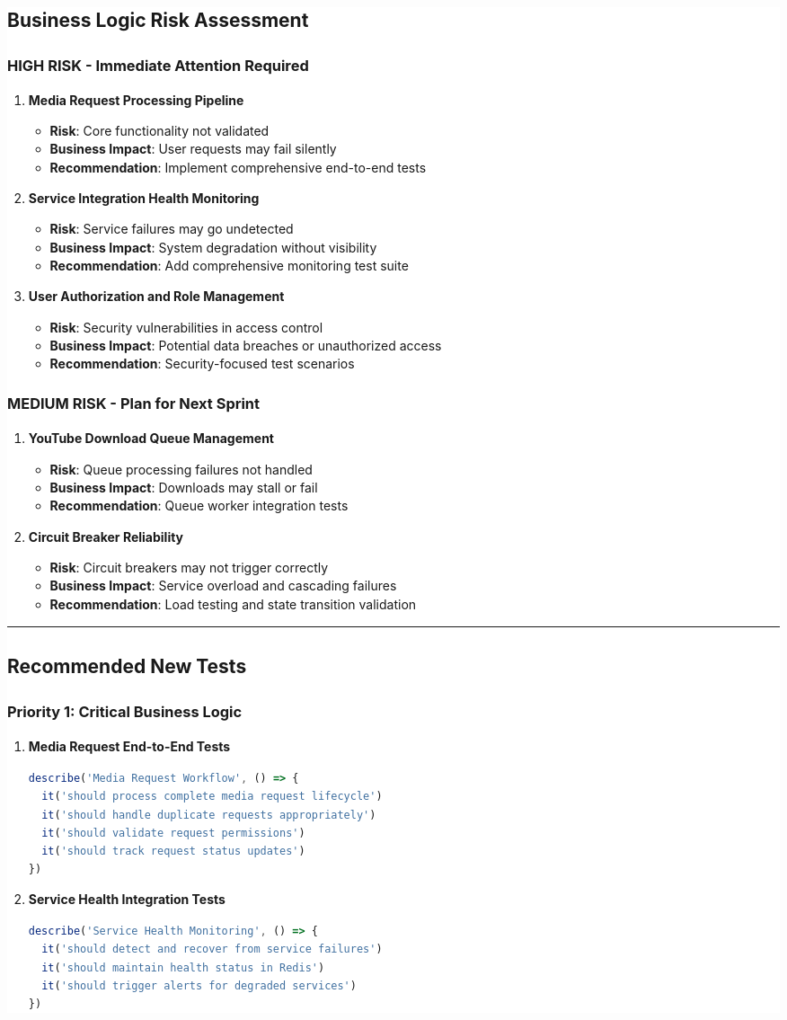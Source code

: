 
## Business Logic Risk Assessment

### HIGH RISK - Immediate Attention Required

1. **Media Request Processing Pipeline**
   - **Risk**: Core functionality not validated
   - **Business Impact**: User requests may fail silently
   - **Recommendation**: Implement comprehensive end-to-end tests

2. **Service Integration Health Monitoring**
   - **Risk**: Service failures may go undetected
   - **Business Impact**: System degradation without visibility
   - **Recommendation**: Add comprehensive monitoring test suite

3. **User Authorization and Role Management**
   - **Risk**: Security vulnerabilities in access control
   - **Business Impact**: Potential data breaches or unauthorized access
   - **Recommendation**: Security-focused test scenarios

### MEDIUM RISK - Plan for Next Sprint

1. **YouTube Download Queue Management**
   - **Risk**: Queue processing failures not handled
   - **Business Impact**: Downloads may stall or fail
   - **Recommendation**: Queue worker integration tests

2. **Circuit Breaker Reliability**
   - **Risk**: Circuit breakers may not trigger correctly
   - **Business Impact**: Service overload and cascading failures
   - **Recommendation**: Load testing and state transition validation

---

## Recommended New Tests

### Priority 1: Critical Business Logic

1. **Media Request End-to-End Tests**
   ```typescript
   describe('Media Request Workflow', () => {
     it('should process complete media request lifecycle')
     it('should handle duplicate requests appropriately')  
     it('should validate request permissions')
     it('should track request status updates')
   })
   ```

2. **Service Health Integration Tests**
   ```typescript
   describe('Service Health Monitoring', () => {
     it('should detect and recover from service failures')
     it('should maintain health status in Redis')
     it('should trigger alerts for degraded services')
   })
   ```
